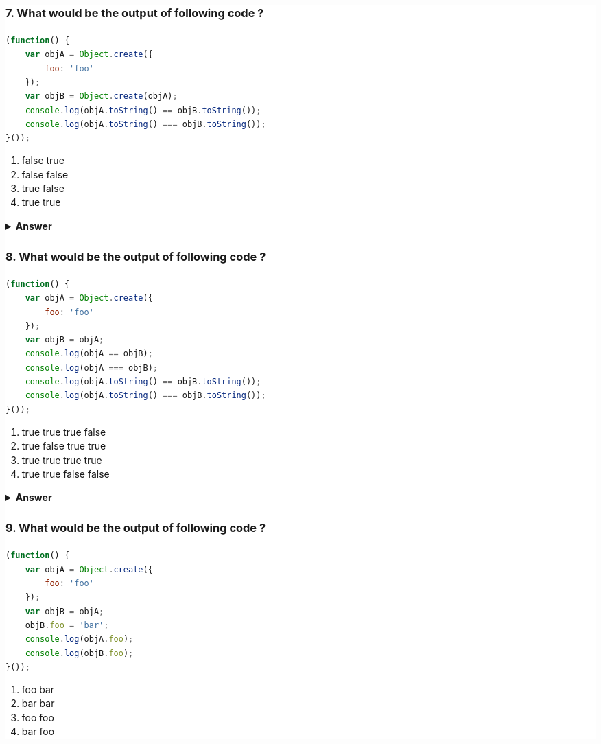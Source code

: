### 7. What would be the output of following code ?

```javascript
(function() {
	var objA = Object.create({
		foo: 'foo'
	});
	var objB = Object.create(objA);
	console.log(objA.toString() == objB.toString());
	console.log(objA.toString() === objB.toString());
}());
```
1.  false true
2.  false false 
3.  true false
4.  true true
	
<details><summary><b>Answer</b></summary></details>

### 8. What would be the output of following code ?

```javascript
(function() {
	var objA = Object.create({
		foo: 'foo'
	});
	var objB = objA;
	console.log(objA == objB);
	console.log(objA === objB);
	console.log(objA.toString() == objB.toString());
	console.log(objA.toString() === objB.toString());
}());
```
1.  true true true false
2.  true false true true 
3.  true true true true
4.  true true false false
	
<details><summary><b>Answer</b></summary></details>

### 9. What would be the output of following code ?

```javascript
(function() {
	var objA = Object.create({
		foo: 'foo'
	});
	var objB = objA;
	objB.foo = 'bar';
	console.log(objA.foo);
	console.log(objB.foo);
}());
```
1.  foo bar
2.  bar bar 
3.  foo foo
4.  bar foo
	
